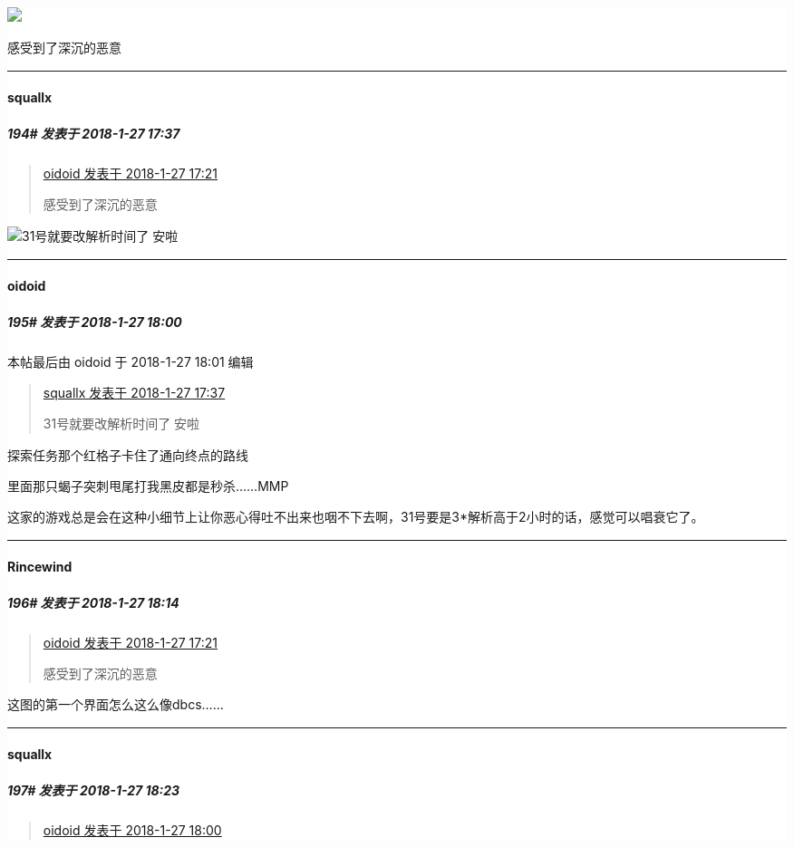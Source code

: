 
<img src="http://wx1.sinaimg.cn/mw690/63ecc383ly1fnvadfzvu6j20f00qo0ul.jpg" referrerpolicy="no-referrer">

感受到了深沉的恶意


*****

####  squallx  
##### 194#       发表于 2018-1-27 17:37


<blockquote><a href="httphttps://bbs.saraba1st.com/2b/forum.php?mod=redirect&amp;goto=findpost&amp;pid=38368276&amp;ptid=1570791" target="_blank">oidoid 发表于 2018-1-27 17:21</a>

感受到了深沉的恶意</blockquote>
<img src="https://static.saraba1st.com/image/smiley/face2017/067.png" referrerpolicy="no-referrer">31号就要改解析时间了 安啦


*****

####  oidoid  
##### 195#       发表于 2018-1-27 18:00


 本帖最后由 oidoid 于 2018-1-27 18:01 编辑 
<blockquote><a href="httphttps://bbs.saraba1st.com/2b/forum.php?mod=redirect&amp;goto=findpost&amp;pid=38368384&amp;ptid=1570791" target="_blank">squallx 发表于 2018-1-27 17:37</a>

31号就要改解析时间了 安啦</blockquote>
探索任务那个红格子卡住了通向终点的路线

里面那只蝎子突刺甩尾打我黑皮都是秒杀……MMP


这家的游戏总是会在这种小细节上让你恶心得吐不出来也咽不下去啊，31号要是3*解析高于2小时的话，感觉可以唱衰它了。


*****

####  Rincewind  
##### 196#       发表于 2018-1-27 18:14


<blockquote><a href="httphttps://bbs.saraba1st.com/2b/forum.php?mod=redirect&amp;goto=findpost&amp;pid=38368276&amp;ptid=1570791" target="_blank">oidoid 发表于 2018-1-27 17:21</a>

感受到了深沉的恶意</blockquote>
这图的第一个界面怎么这么像dbcs……


*****

####  squallx  
##### 197#       发表于 2018-1-27 18:23


<blockquote><a href="httphttps://bbs.saraba1st.com/2b/forum.php?mod=redirect&amp;goto=findpost&amp;pid=38368532&amp;ptid=1570791" target="_blank">oidoid 发表于 2018-1-27 18:00</a>
